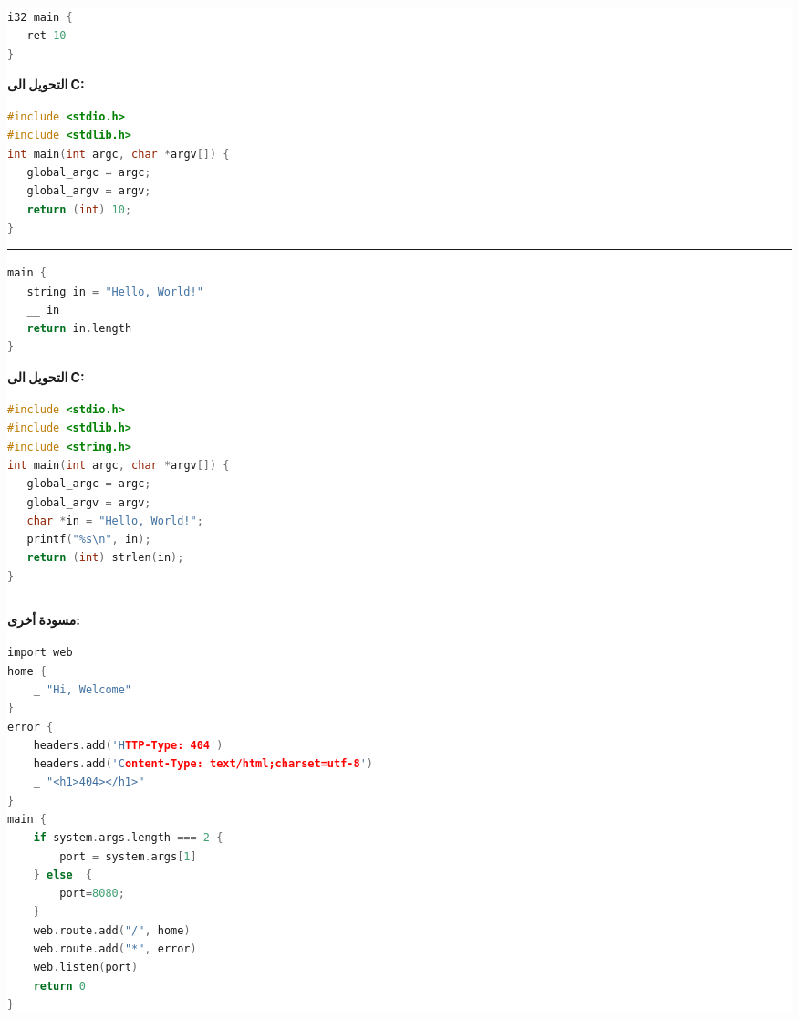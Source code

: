 
```c
i32 main {
   ret 10
}
```

**التحويل الى C:**

```c
#include <stdio.h>
#include <stdlib.h>
int main(int argc, char *argv[]) {
   global_argc = argc;
   global_argv = argv;
   return (int) 10;
}
```

---

```c
main {
   string in = "Hello, World!"
   __ in
   return in.length
}
```

**التحويل الى C:**

```c
#include <stdio.h>
#include <stdlib.h>
#include <string.h>
int main(int argc, char *argv[]) {
   global_argc = argc;
   global_argv = argv;
   char *in = "Hello, World!";
   printf("%s\n", in);
   return (int) strlen(in);
}
```

<hr/>

**مسودة أخرى:**

```c
import web
home {
    _ "Hi, Welcome"
}
error {
    headers.add('HTTP-Type: 404')
    headers.add('Content-Type: text/html;charset=utf-8')
    _ "<h1>404></h1>"
}
main {
    if system.args.length === 2 {
        port = system.args[1]
    } else  {
        port=8080;
    }
    web.route.add("/", home)
    web.route.add("*", error)
    web.listen(port)
    return 0
}
```

[discordbadge]: https://img.shields.io/discord/834373930692116531?label=Discord&logo=discord&logoColor=white
[patreonbadge]: https://img.shields.io/endpoint.svg?url=https%3A%2F%2Fshieldsio-patreon.vercel.app%2Fapi%3Fusername%3Donelanguage%26type%3Dpledges
[sponsorbadge]: https://camo.githubusercontent.com/da8bc40db5ed31e4b12660245535b5db67aa03ce/68747470733a2f2f696d672e736869656c64732e696f2f7374617469632f76313f6c6162656c3d53706f6e736f72266d6573736167653d254532253944254134266c6f676f3d476974487562
[twitterbadge]: https://twitter.com/onelangteam
[discordurl]: https://discord.gg/sFCE2HcMCa
[patreonurl]: https://patreon.com/onelanguage
[twitterurl]: https://img.shields.io/twitter/follow/onelangteam.svg?style=flatl&label=Follow&logo=twitter&logoColor=white&color=1da1f2